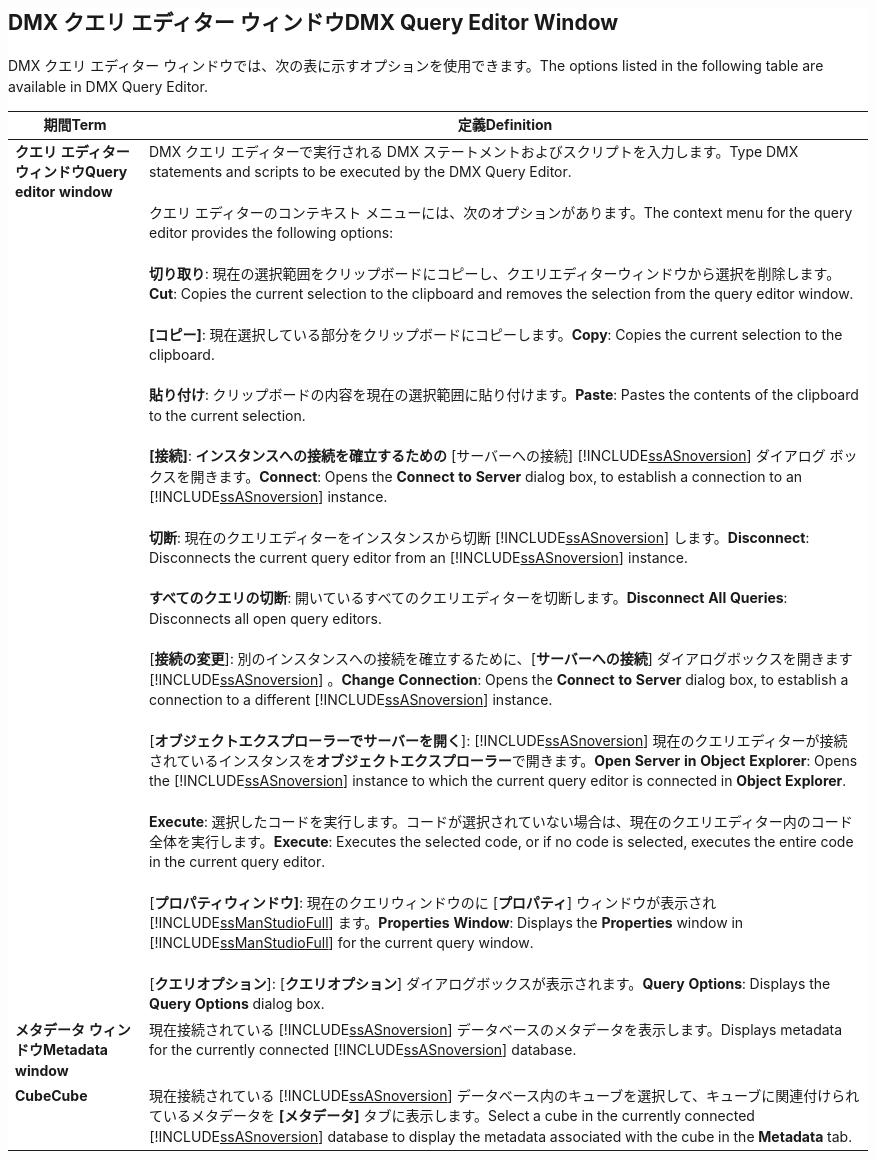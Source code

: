 ## <a name="dmx-query-editor-window"></a><span data-ttu-id="4f91d-136">DMX クエリ エディター ウィンドウ</span><span class="sxs-lookup"><span data-stu-id="4f91d-136">DMX Query Editor Window</span></span>  
 <span data-ttu-id="4f91d-137">DMX クエリ エディター ウィンドウでは、次の表に示すオプションを使用できます。</span><span class="sxs-lookup"><span data-stu-id="4f91d-137">The options listed in the following table are available in DMX Query Editor.</span></span>  
  
|<span data-ttu-id="4f91d-138">期間</span><span class="sxs-lookup"><span data-stu-id="4f91d-138">Term</span></span>|<span data-ttu-id="4f91d-139">定義</span><span class="sxs-lookup"><span data-stu-id="4f91d-139">Definition</span></span>|  
|----------|----------------|  
|<span data-ttu-id="4f91d-140">**クエリ エディター ウィンドウ**</span><span class="sxs-lookup"><span data-stu-id="4f91d-140">**Query editor window**</span></span>|<span data-ttu-id="4f91d-141">DMX クエリ エディターで実行される DMX ステートメントおよびスクリプトを入力します。</span><span class="sxs-lookup"><span data-stu-id="4f91d-141">Type DMX statements and scripts to be executed by the DMX Query Editor.</span></span><br /><br /> <span data-ttu-id="4f91d-142">クエリ エディターのコンテキスト メニューには、次のオプションがあります。</span><span class="sxs-lookup"><span data-stu-id="4f91d-142">The context menu for the query editor provides the following options:</span></span><br /><br /> <span data-ttu-id="4f91d-143">**切り取り**: 現在の選択範囲をクリップボードにコピーし、クエリエディターウィンドウから選択を削除します。</span><span class="sxs-lookup"><span data-stu-id="4f91d-143">**Cut**: Copies the current selection to the clipboard and removes the selection from the query editor window.</span></span><br /><br /> <span data-ttu-id="4f91d-144">**[コピー]**: 現在選択している部分をクリップボードにコピーします。</span><span class="sxs-lookup"><span data-stu-id="4f91d-144">**Copy**: Copies the current selection to the clipboard.</span></span><br /><br /> <span data-ttu-id="4f91d-145">**貼り付け**: クリップボードの内容を現在の選択範囲に貼り付けます。</span><span class="sxs-lookup"><span data-stu-id="4f91d-145">**Paste**: Pastes the contents of the clipboard to the current selection.</span></span><br /><br /> <span data-ttu-id="4f91d-146">**[接続]**: **インスタンスへの接続を確立するための** [サーバーへの接続] [!INCLUDE[ssASnoversion](../includes/ssasnoversion-md.md)] ダイアログ ボックスを開きます。</span><span class="sxs-lookup"><span data-stu-id="4f91d-146">**Connect**: Opens the **Connect to Server** dialog box, to establish a connection to an [!INCLUDE[ssASnoversion](../includes/ssasnoversion-md.md)] instance.</span></span><br /><br /> <span data-ttu-id="4f91d-147">**切断**: 現在のクエリエディターをインスタンスから切断 [!INCLUDE[ssASnoversion](../includes/ssasnoversion-md.md)] します。</span><span class="sxs-lookup"><span data-stu-id="4f91d-147">**Disconnect**: Disconnects the current query editor from an [!INCLUDE[ssASnoversion](../includes/ssasnoversion-md.md)] instance.</span></span><br /><br /> <span data-ttu-id="4f91d-148">**すべてのクエリの切断**: 開いているすべてのクエリエディターを切断します。</span><span class="sxs-lookup"><span data-stu-id="4f91d-148">**Disconnect All Queries**: Disconnects all open query editors.</span></span><br /><br /> <span data-ttu-id="4f91d-149">[**接続の変更**]: 別のインスタンスへの接続を確立するために、[**サーバーへの接続**] ダイアログボックスを開きます [!INCLUDE[ssASnoversion](../includes/ssasnoversion-md.md)] 。</span><span class="sxs-lookup"><span data-stu-id="4f91d-149">**Change Connection**: Opens the **Connect to Server** dialog box, to establish a connection to a different [!INCLUDE[ssASnoversion](../includes/ssasnoversion-md.md)] instance.</span></span><br /><br /> <span data-ttu-id="4f91d-150">[**オブジェクトエクスプローラーでサーバーを開く**]: [!INCLUDE[ssASnoversion](../includes/ssasnoversion-md.md)] 現在のクエリエディターが接続されているインスタンスを**オブジェクトエクスプローラー**で開きます。</span><span class="sxs-lookup"><span data-stu-id="4f91d-150">**Open Server in Object Explorer**: Opens the [!INCLUDE[ssASnoversion](../includes/ssasnoversion-md.md)] instance to which the current query editor is connected in **Object Explorer**.</span></span><br /><br /> <span data-ttu-id="4f91d-151">**Execute**: 選択したコードを実行します。コードが選択されていない場合は、現在のクエリエディター内のコード全体を実行します。</span><span class="sxs-lookup"><span data-stu-id="4f91d-151">**Execute**: Executes the selected code, or if no code is selected, executes the entire code in the current query editor.</span></span><br /><br /> <span data-ttu-id="4f91d-152">[**プロパティウィンドウ]**: 現在のクエリウィンドウのに [**プロパティ**] ウィンドウが表示され [!INCLUDE[ssManStudioFull](../includes/ssmanstudiofull-md.md)] ます。</span><span class="sxs-lookup"><span data-stu-id="4f91d-152">**Properties Window**: Displays the **Properties** window in [!INCLUDE[ssManStudioFull](../includes/ssmanstudiofull-md.md)] for the current query window.</span></span><br /><br /> <span data-ttu-id="4f91d-153">[**クエリオプション**]: [**クエリオプション**] ダイアログボックスが表示されます。</span><span class="sxs-lookup"><span data-stu-id="4f91d-153">**Query Options**: Displays the **Query Options** dialog box.</span></span>|  
|<span data-ttu-id="4f91d-154">**メタデータ ウィンドウ**</span><span class="sxs-lookup"><span data-stu-id="4f91d-154">**Metadata window**</span></span>|<span data-ttu-id="4f91d-155">現在接続されている [!INCLUDE[ssASnoversion](../includes/ssasnoversion-md.md)] データベースのメタデータを表示します。</span><span class="sxs-lookup"><span data-stu-id="4f91d-155">Displays metadata for the currently connected [!INCLUDE[ssASnoversion](../includes/ssasnoversion-md.md)] database.</span></span>|  
|<span data-ttu-id="4f91d-156">**Cube**</span><span class="sxs-lookup"><span data-stu-id="4f91d-156">**Cube**</span></span>|<span data-ttu-id="4f91d-157">現在接続されている [!INCLUDE[ssASnoversion](../includes/ssasnoversion-md.md)] データベース内のキューブを選択して、キューブに関連付けられているメタデータを **[メタデータ]** タブに表示します。</span><span class="sxs-lookup"><span data-stu-id="4f91d-157">Select a cube in the currently connected [!INCLUDE[ssASnoversion](../includes/ssasnoversion-md.md)] database to display the metadata associated with the cube in the **Metadata** tab.</span></span>|  